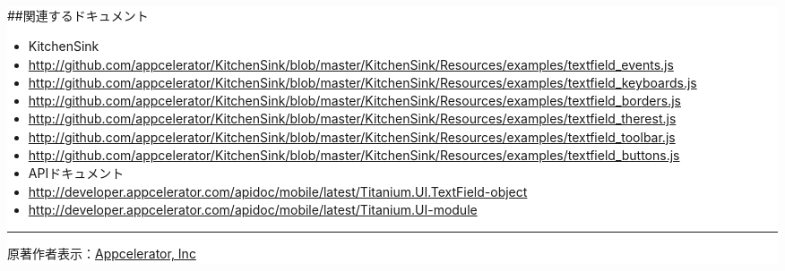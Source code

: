 ##関連するドキュメント

 * KitchenSink
  * http://github.com/appcelerator/KitchenSink/blob/master/KitchenSink/Resources/examples/textfield_events.js
  * http://github.com/appcelerator/KitchenSink/blob/master/KitchenSink/Resources/examples/textfield_keyboards.js
  * http://github.com/appcelerator/KitchenSink/blob/master/KitchenSink/Resources/examples/textfield_borders.js
  * http://github.com/appcelerator/KitchenSink/blob/master/KitchenSink/Resources/examples/textfield_therest.js
  * http://github.com/appcelerator/KitchenSink/blob/master/KitchenSink/Resources/examples/textfield_toolbar.js
  * http://github.com/appcelerator/KitchenSink/blob/master/KitchenSink/Resources/examples/textfield_buttons.js
 * APIドキュメント
  * http://developer.appcelerator.com/apidoc/mobile/latest/Titanium.UI.TextField-object
  * http://developer.appcelerator.com/apidoc/mobile/latest/Titanium.UI-module

----
原著作者表示：[Appcelerator, Inc](http://www.appcelerator.com/ )
